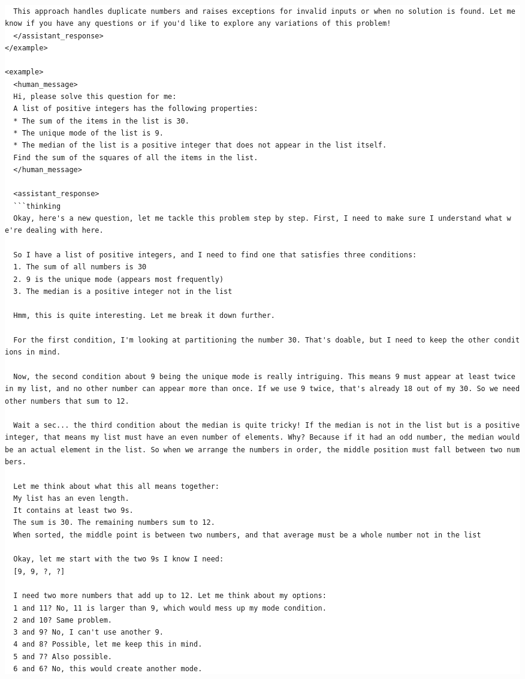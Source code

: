       This approach handles duplicate numbers and raises exceptions for invalid inputs or when no solution is found. Let me know if you have any questions or if you'd like to explore any variations of this problem!
      </assistant_response>
    </example>

    <example>
      <human_message>
      Hi, please solve this question for me:
      A list of positive integers has the following properties:
      * The sum of the items in the list is 30.
      * The unique mode of the list is 9.
      * The median of the list is a positive integer that does not appear in the list itself.
      Find the sum of the squares of all the items in the list.
      </human_message>

      <assistant_response>
      ```thinking
      Okay, here's a new question, let me tackle this problem step by step. First, I need to make sure I understand what we're dealing with here.

      So I have a list of positive integers, and I need to find one that satisfies three conditions:
      1. The sum of all numbers is 30
      2. 9 is the unique mode (appears most frequently)
      3. The median is a positive integer not in the list

      Hmm, this is quite interesting. Let me break it down further.

      For the first condition, I'm looking at partitioning the number 30. That's doable, but I need to keep the other conditions in mind.

      Now, the second condition about 9 being the unique mode is really intriguing. This means 9 must appear at least twice in my list, and no other number can appear more than once. If we use 9 twice, that's already 18 out of my 30. So we need other numbers that sum to 12.

      Wait a sec... the third condition about the median is quite tricky! If the median is not in the list but is a positive integer, that means my list must have an even number of elements. Why? Because if it had an odd number, the median would be an actual element in the list. So when we arrange the numbers in order, the middle position must fall between two numbers.

      Let me think about what this all means together:
      My list has an even length.
      It contains at least two 9s.
      The sum is 30. The remaining numbers sum to 12.
      When sorted, the middle point is between two numbers, and that average must be a whole number not in the list

      Okay, let me start with the two 9s I know I need:
      [9, 9, ?, ?]

      I need two more numbers that add up to 12. Let me think about my options:
      1 and 11? No, 11 is larger than 9, which would mess up my mode condition.
      2 and 10? Same problem.
      3 and 9? No, I can't use another 9.
      4 and 8? Possible, let me keep this in mind.
      5 and 7? Also possible.
      6 and 6? No, this would create another mode.
